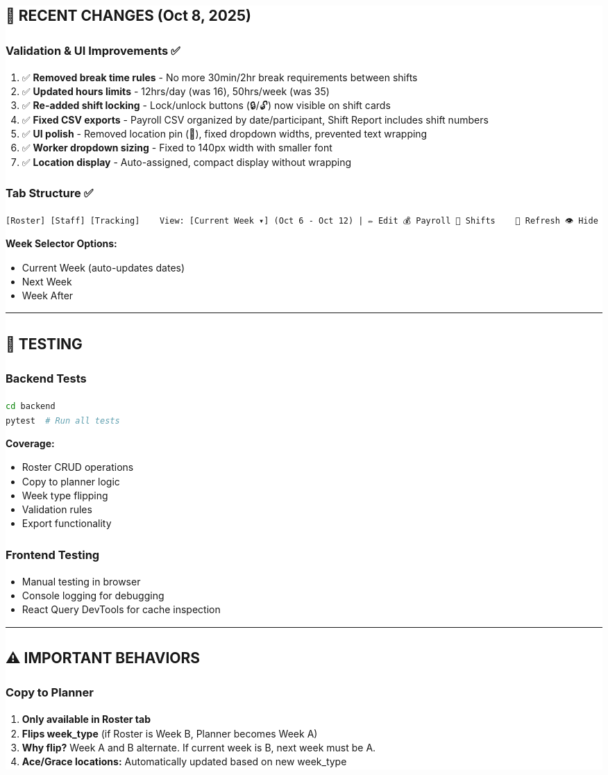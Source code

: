 
## 🔧 RECENT CHANGES (Oct 8, 2025)

### Validation & UI Improvements ✅
1. ✅ **Removed break time rules** - No more 30min/2hr break requirements between shifts
2. ✅ **Updated hours limits** - 12hrs/day (was 16), 50hrs/week (was 35)
3. ✅ **Re-added shift locking** - Lock/unlock buttons (🔒/🔓) now visible on shift cards
4. ✅ **Fixed CSV exports** - Payroll CSV organized by date/participant, Shift Report includes shift numbers
5. ✅ **UI polish** - Removed location pin (📍), fixed dropdown widths, prevented text wrapping
6. ✅ **Worker dropdown sizing** - Fixed to 140px width with smaller font
7. ✅ **Location display** - Auto-assigned, compact display without wrapping

### Tab Structure ✅
```
[Roster] [Staff] [Tracking]    View: [Current Week ▾] (Oct 6 - Oct 12) | ✏️ Edit 💰 Payroll 📄 Shifts    🔄 Refresh 👁️ Hide
```

**Week Selector Options:**
- Current Week (auto-updates dates)
- Next Week
- Week After

---

## 🧪 TESTING

### Backend Tests
```bash
cd backend
pytest  # Run all tests
```

**Coverage:**
- Roster CRUD operations
- Copy to planner logic
- Week type flipping
- Validation rules
- Export functionality

### Frontend Testing
- Manual testing in browser
- Console logging for debugging
- React Query DevTools for cache inspection

---

## ⚠️ IMPORTANT BEHAVIORS

### Copy to Planner
1. **Only available in Roster tab**
2. **Flips week_type** (if Roster is Week B, Planner becomes Week A)
3. **Why flip?** Week A and B alternate. If current week is B, next week must be A.
4. **Ace/Grace locations:** Automatically updated based on new week_type

